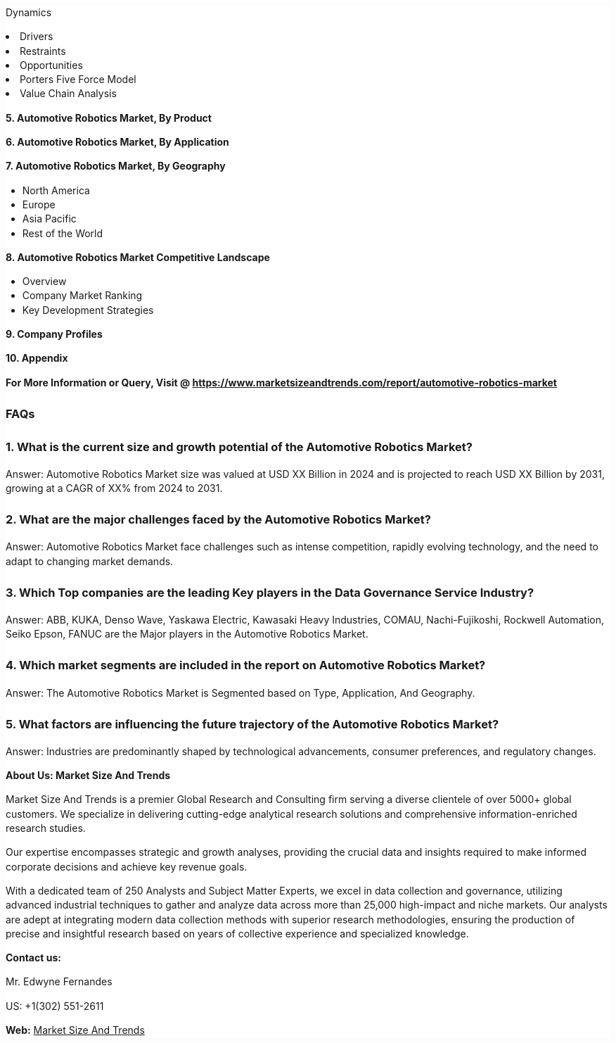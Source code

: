 Dynamics</span></li><li><span class="">Drivers</span></li><li><span class="">Restraints</span></li><li><span class="">Opportunities</span></li><li><span class="">Porters Five Force Model</span></li><li><span class="">Value Chain Analysis</span></li></ul></div><div class="" data-test-id=""><p><strong><span class="">5. Automotive Robotics Market, By Product</span></strong></p></div><div class="" data-test-id=""><p><strong><span class="">6. Automotive Robotics Market, By Application</span></strong></p></div><div class="" data-test-id=""><p><strong><span class="">7. Automotive Robotics Market, By Geography</span></strong></p></div><div class="" data-test-id=""><ul><li><span class="">North America</span></li><li><span class="">Europe</span></li><li><span class="">Asia Pacific</span></li><li><span class="">Rest of the World</span></li></ul></div><div class="" data-test-id=""><p><strong><span class="">8. Automotive Robotics Market Competitive Landscape</span></strong></p></div><div class="" data-test-id=""><ul><li><span class="">Overview</span></li><li><span class="">Company Market Ranking</span></li><li><span class="">Key Development Strategies</span></li></ul></div><div class="" data-test-id=""><p><strong><span class="">9. Company Profiles</span></strong></p></div><div class="" data-test-id=""><p><strong><span class="">10. Appendix</span></strong></p></div><div class="" data-test-id=""><p><strong><span class="">For More Information or Query, Visit @ <a href="https://www.marketsizeandtrends.com/report/automotive-robotics-market" target="_blank">https://www.marketsizeandtrends.com/report/automotive-robotics-market</a></span></strong></p></div><div class="" data-test-id=""><div class="article-main__content" data-test-id="publishing-text-block"><h3><strong><span class="">FAQs</span></strong></h3></div><div class="article-main__content" data-test-id="publishing-text-block"><h3><span class="">1. What is the current size and growth potential of the Automotive Robotics Market?</span></h3></div><div class="article-main__content" data-test-id="publishing-text-block"><p><span class="font-[700]">Answer</span><span class="">: Automotive Robotics Market size was valued at USD XX Billion in 2024 and is projected to reach USD XX Billion by 2031, growing at a CAGR of XX% from 2024 to 2031.</span></p></div><div class="article-main__content" data-test-id="publishing-text-block"><h3><span class="">2. What are the major challenges faced by the Automotive Robotics Market?</span></h3></div><div class="article-main__content" data-test-id="publishing-text-block"><p><span class="font-[700]">Answer</span><span class="">: Automotive Robotics Market face challenges such as intense competition, rapidly evolving technology, and the need to adapt to changing market demands.</span></p></div><div class="article-main__content" data-test-id="publishing-text-block"><h3><span class="">3. Which Top companies are the leading Key players in the Data Governance Service Industry?</span></h3></div><div class="article-main__content" data-test-id="publishing-text-block"><p><span class="font-[700]">Answer</span><span class="">: ABB, KUKA, Denso Wave, Yaskawa Electric, Kawasaki Heavy Industries, COMAU, Nachi-Fujikoshi, Rockwell Automation, Seiko Epson, FANUC are the Major players in the Automotive Robotics Market.</span></p></div><div class="article-main__content" data-test-id="publishing-text-block"><h3><span class="">4. Which market segments are included in the report on Automotive Robotics Market?</span></h3></div><div class="article-main__content" data-test-id="publishing-text-block"><p><span class="font-[700]">Answer</span><span class="">: The Automotive Robotics Market is Segmented based on Type, Application, And Geography.</span></p></div><div class="article-main__content" data-test-id="publishing-text-block"><h3><span class="">5. What factors are influencing the future trajectory of the Automotive Robotics Market?</span></h3></div><div class="article-main__content" data-test-id="publishing-text-block"><p><span class="font-[700]">Answer:</span><span class="">&nbsp;Industries are predominantly shaped by technological advancements, consumer preferences, and regulatory changes.</span></p></div><p><strong><span class="">About Us: Market Size And Trends</span></strong></p></div><div class="" data-test-id=""><p><span class="">Market Size And Trends is a premier Global Research and Consulting firm serving a diverse clientele of over 5000+ global customers. We specialize in delivering cutting-edge analytical research solutions and comprehensive information-enriched research studies.</span></p></div><div class="" data-test-id=""><p><span class="">Our expertise encompasses strategic and growth analyses, providing the crucial data and insights required to make informed corporate decisions and achieve key revenue goals.</span></p></div><div class="" data-test-id=""><p><span class="">With a dedicated team of 250 Analysts and Subject Matter Experts, we excel in data collection and governance, utilizing advanced industrial techniques to gather and analyze data across more than 25,000 high-impact and niche markets. Our analysts are adept at integrating modern data collection methods with superior research methodologies, ensuring the production of precise and insightful research based on years of collective experience and specialized knowledge.</span></p></div><div class="" data-test-id=""><p><strong><span class="">Contact us:</span></strong></p></div><div class="" data-test-id=""><p><span class="">Mr. Edwyne Fernandes</span></p></div><div class="" data-test-id=""><p><span class="">US: +1(302) 551-2611<br /></span></p><p><span class=""><strong>Web:</strong> <a href="https://www.marketsizeandtrends.com/" target="_blank">Market Size And Trends</a></span></p></div>
